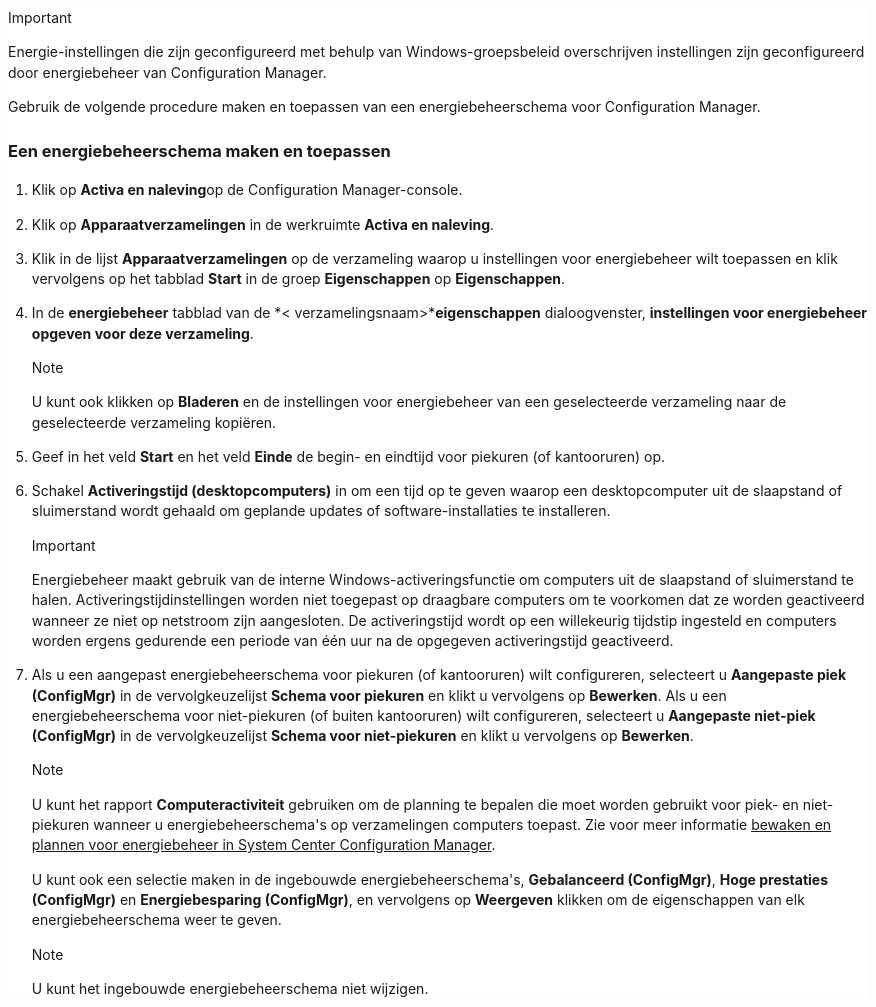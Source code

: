 > [!IMPORTANT]  
>  Energie-instellingen die zijn geconfigureerd met behulp van Windows-groepsbeleid overschrijven instellingen zijn geconfigureerd door energiebeheer van Configuration Manager.  

 Gebruik de volgende procedure maken en toepassen van een energiebeheerschema voor Configuration Manager.  

### <a name="to-create-and-apply-a-power-plan"></a>Een energiebeheerschema maken en toepassen  

1.  Klik op **Activa en naleving**op de Configuration Manager-console.  

2.  Klik op **Apparaatverzamelingen** in de werkruimte **Activa en naleving**.  

3.  Klik in de lijst **Apparaatverzamelingen** op de verzameling waarop u instellingen voor energiebeheer wilt toepassen en klik vervolgens op het tabblad **Start** in de groep **Eigenschappen** op **Eigenschappen**.  

4.  In de **energiebeheer** tabblad van de *< verzamelingsnaam\>***eigenschappen** dialoogvenster, **instellingen voor energiebeheer opgeven voor deze verzameling**.  

    > [!NOTE]  
    >  U kunt ook klikken op **Bladeren** en de instellingen voor energiebeheer van een geselecteerde verzameling naar de geselecteerde verzameling kopiëren.  

5.  Geef in het veld **Start** en het veld **Einde** de begin- en eindtijd voor piekuren (of kantooruren) op.  

6.  Schakel **Activeringstijd (desktopcomputers)** in om een tijd op te geven waarop een desktopcomputer uit de slaapstand of sluimerstand wordt gehaald om geplande updates of software-installaties te installeren.  

    > [!IMPORTANT]  
    >  Energiebeheer maakt gebruik van de interne Windows-activeringsfunctie om computers uit de slaapstand of sluimerstand te halen. Activeringstijdinstellingen worden niet toegepast op draagbare computers om te voorkomen dat ze worden geactiveerd wanneer ze niet op netstroom zijn aangesloten. De activeringstijd wordt op een willekeurig tijdstip ingesteld en computers worden ergens gedurende een periode van één uur na de opgegeven activeringstijd geactiveerd.  

7.  Als u een aangepast energiebeheerschema voor piekuren (of kantooruren) wilt configureren, selecteert u **Aangepaste piek (ConfigMgr)** in de vervolgkeuzelijst **Schema voor piekuren** en klikt u vervolgens op **Bewerken**. Als u een energiebeheerschema voor niet-piekuren (of buiten kantooruren) wilt configureren, selecteert u **Aangepaste niet-piek (ConfigMgr)** in de vervolgkeuzelijst **Schema voor niet-piekuren** en klikt u vervolgens op **Bewerken**.  

    > [!NOTE]  
    >  U kunt het rapport **Computeractiviteit** gebruiken om de planning te bepalen die moet worden gebruikt voor piek- en niet-piekuren wanneer u energiebeheerschema's op verzamelingen computers toepast. Zie voor meer informatie [bewaken en plannen voor energiebeheer in System Center Configuration Manager](../../../../core/clients/manage/power/monitor-and-plan-for-power-management.md).  

     U kunt ook een selectie maken in de ingebouwde energiebeheerschema's, **Gebalanceerd (ConfigMgr)**, **Hoge prestaties (ConfigMgr)** en **Energiebesparing (ConfigMgr)**, en vervolgens op **Weergeven** klikken om de eigenschappen van elk energiebeheerschema weer te geven.  

    > [!NOTE]  
    >  U kunt het ingebouwde energiebeheerschema niet wijzigen.  
